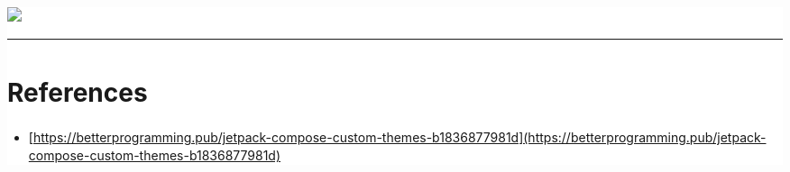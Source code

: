 <img src="https://github.com/ppeper/Kotlin_Algorithm/assets/63226023/09855cf3-7793-42a8-ab19-441ce43df544">

- - -
# References
- [https://betterprogramming.pub/jetpack-compose-custom-themes-b1836877981d](https://betterprogramming.pub/jetpack-compose-custom-themes-b1836877981d)